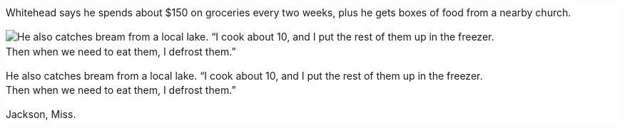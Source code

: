 <div class="caption over svelte-fv5b5p">

Whitehead says he spends about $150 on groceries every two weeks, plus
he gets boxes of food from a nearby church.

</div>

</div>

</div>

</div>

<div class="scroller svelte-13n4v6z last" style="max-width: 80%;">

<div class="image-caption svelte-fv5b5p">

![He also catches bream from a local lake. “I cook about 10, and I put
the rest of them up in the freezer. Then when we need to eat them, I
defrost
them.”](https://static01.graylady3jvrrxbe.onion/newsgraphics/2020/08/17/hunger/assets/images/041_thaddeus_whitehead__july_2__greenwood_ms_003-1440_x2.jpg)

<div class="caption over svelte-fv5b5p">

He also catches bream from a local lake. “I cook about 10, and I put the
rest of them up in the freezer. Then when we need to eat them, I defrost
them.”

</div>

</div>

</div>

</div>

</div>

</div>

</div>

</div>

<div class="g-asset g-svelte g-asset-width-full" style="">

<div data-role="img">

<div class="g-svelte" data-component="11">

<div class="section stacker svelte-ecurgv">

<div class="top-stack svelte-ecurgv">

<div class="location-date svelte-ecurgv">

<div>

Jackson, Miss.

</div>
